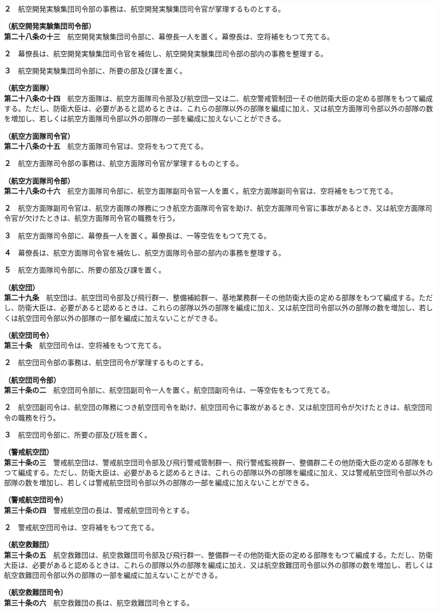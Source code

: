 **２**　航空開発実験集団司令部の事務は、航空開発実験集団司令官が掌理するものとする。  
  
**（航空開発実験集団司令部）**  
**第二十八条の十三**　航空開発実験集団司令部に、幕僚長一人を置く。幕僚長は、空将補をもつて充てる。  
  
**２**　幕僚長は、航空開発実験集団司令官を補佐し、航空開発実験集団司令部の部内の事務を整理する。  
  
**３**　航空開発実験集団司令部に、所要の部及び課を置く。  
  
**（航空方面隊）**  
**第二十八条の十四**　航空方面隊は、航空方面隊司令部及び航空団一又は二、航空警戒管制団一その他防衛大臣の定める部隊をもつて編成する。ただし、防衛大臣は、必要があると認めるときは、これらの部隊以外の部隊を編成に加え、又は航空方面隊司令部以外の部隊の数を増加し、若しくは航空方面隊司令部以外の部隊の一部を編成に加えないことができる。  
  
**（航空方面隊司令官）**  
**第二十八条の十五**　航空方面隊司令官は、空将をもつて充てる。  
  
**２**　航空方面隊司令部の事務は、航空方面隊司令官が掌理するものとする。  
  
**（航空方面隊司令部）**  
**第二十八条の十六**　航空方面隊司令部に、航空方面隊副司令官一人を置く。航空方面隊副司令官は、空将補をもつて充てる。  
  
**２**　航空方面隊副司令官は、航空方面隊の隊務につき航空方面隊司令官を助け、航空方面隊司令官に事故があるとき、又は航空方面隊司令官が欠けたときは、航空方面隊司令官の職務を行う。  
  
**３**　航空方面隊司令部に、幕僚長一人を置く。幕僚長は、一等空佐をもつて充てる。  
  
**４**　幕僚長は、航空方面隊司令官を補佐し、航空方面隊司令部の部内の事務を整理する。  
  
**５**　航空方面隊司令部に、所要の部及び課を置く。  
  
**（航空団）**  
**第二十九条**　航空団は、航空団司令部及び飛行群一、整備補給群一、基地業務群一その他防衛大臣の定める部隊をもつて編成する。ただし、防衛大臣は、必要があると認めるときは、これらの部隊以外の部隊を編成に加え、又は航空団司令部以外の部隊の数を増加し、若しくは航空団司令部以外の部隊の一部を編成に加えないことができる。  
  
**（航空団司令）**  
**第三十条**　航空団司令は、空将補をもつて充てる。  
  
**２**　航空団司令部の事務は、航空団司令が掌理するものとする。  
  
**（航空団司令部）**  
**第三十条の二**　航空団司令部に、航空団副司令一人を置く。航空団副司令は、一等空佐をもつて充てる。  
  
**２**　航空団副司令は、航空団の隊務につき航空団司令を助け、航空団司令に事故があるとき、又は航空団司令が欠けたときは、航空団司令の職務を行う。  
  
**３**　航空団司令部に、所要の部及び班を置く。  
  
**（警戒航空団）**  
**第三十条の三**　警戒航空団は、警戒航空団司令部及び飛行警戒管制群一、飛行警戒監視群一、整備群二その他防衛大臣の定める部隊をもつて編成する。ただし、防衛大臣は、必要があると認めるときは、これらの部隊以外の部隊を編成に加え、又は警戒航空団司令部以外の部隊の数を増加し、若しくは警戒航空団司令部以外の部隊の一部を編成に加えないことができる。  
  
**（警戒航空団司令）**  
**第三十条の四**　警戒航空団の長は、警戒航空団司令とする。  
  
**２**　警戒航空団司令は、空将補をもつて充てる。  
  
**（航空救難団）**  
**第三十条の五**　航空救難団は、航空救難団司令部及び飛行群一、整備群一その他防衛大臣の定める部隊をもつて編成する。ただし、防衛大臣は、必要があると認めるときは、これらの部隊以外の部隊を編成に加え、又は航空救難団司令部以外の部隊の数を増加し、若しくは航空救難団司令部以外の部隊の一部を編成に加えないことができる。  
  
**（航空救難団司令）**  
**第三十条の六**　航空救難団の長は、航空救難団司令とする。  
  